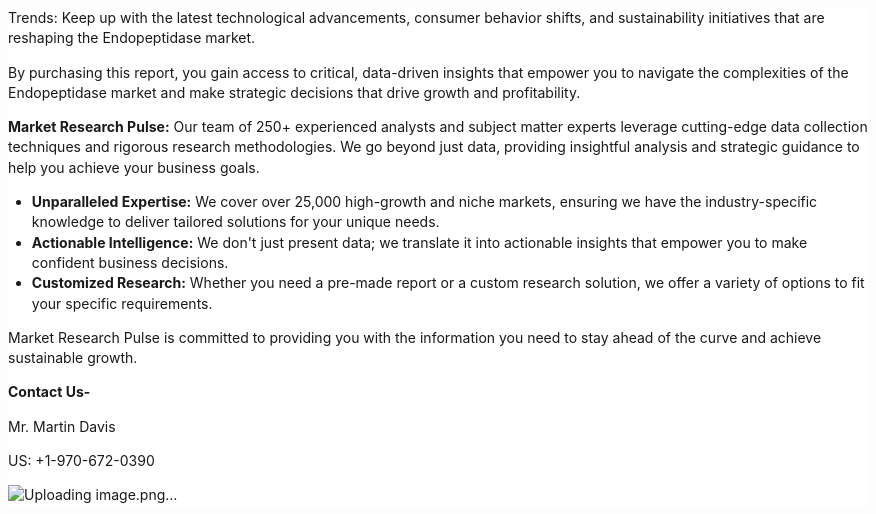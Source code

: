 Trends:</strong> Keep up with the latest technological advancements, consumer behavior shifts, and sustainability initiatives that are reshaping the Endopeptidase market.</p></li></ol><p>By purchasing this report, you gain access to critical, data-driven insights that empower you to navigate the complexities of the Endopeptidase market and make strategic decisions that drive growth and profitability.</p><p><strong>Market Research Pulse:</strong>&nbsp;Our team of 250+ experienced analysts and subject matter experts leverage cutting-edge data collection techniques and rigorous research methodologies. We go beyond just data, providing insightful analysis and strategic guidance to help you achieve your business goals.</p><ul><li><strong>Unparalleled Expertise:</strong>&nbsp;We cover over 25,000 high-growth and niche markets, ensuring we have the industry-specific knowledge to deliver tailored solutions for your unique needs.</li><li><strong>Actionable Intelligence:</strong>&nbsp;We don't just present data; we translate it into actionable insights that empower you to make confident business decisions.</li><li><strong>Customized Research:</strong>&nbsp;Whether you need a pre-made report or a custom research solution, we offer a variety of options to fit your specific requirements.</li></ul><p>Market Research Pulse is committed to providing you with the information you need to stay ahead of the curve and achieve sustainable growth.</p><p><strong>Contact Us-</strong></p><p>Mr. Martin Davis</p><p>US: +1-970-672-0390</p>
![Uploading image.png…]()
